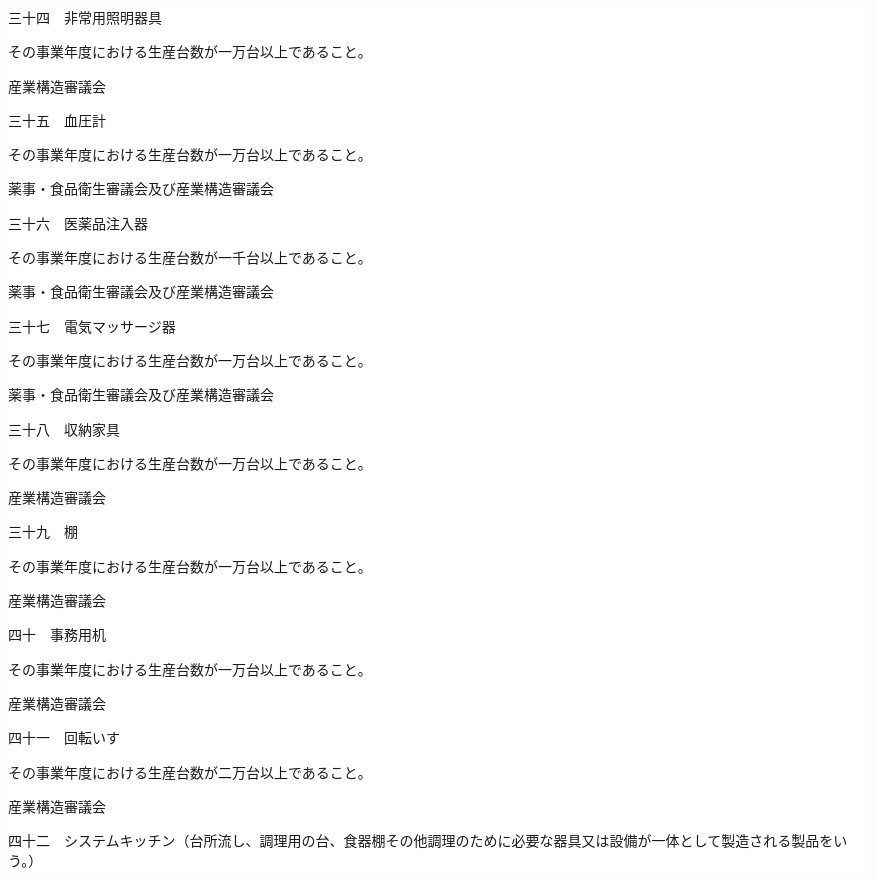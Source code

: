 三十四　非常用照明器具

その事業年度における生産台数が一万台以上であること。

産業構造審議会




三十五　血圧計

その事業年度における生産台数が一万台以上であること。

薬事・食品衛生審議会及び産業構造審議会




三十六　医薬品注入器

その事業年度における生産台数が一千台以上であること。

薬事・食品衛生審議会及び産業構造審議会




三十七　電気マッサージ器

その事業年度における生産台数が一万台以上であること。

薬事・食品衛生審議会及び産業構造審議会




三十八　収納家具

その事業年度における生産台数が一万台以上であること。

産業構造審議会




三十九　棚

その事業年度における生産台数が一万台以上であること。

産業構造審議会




四十　事務用机

その事業年度における生産台数が一万台以上であること。

産業構造審議会




四十一　回転いす

その事業年度における生産台数が二万台以上であること。

産業構造審議会




四十二　システムキッチン（台所流し、調理用の台、食器棚その他調理のために必要な器具又は設備が一体として製造される製品をいう。）
